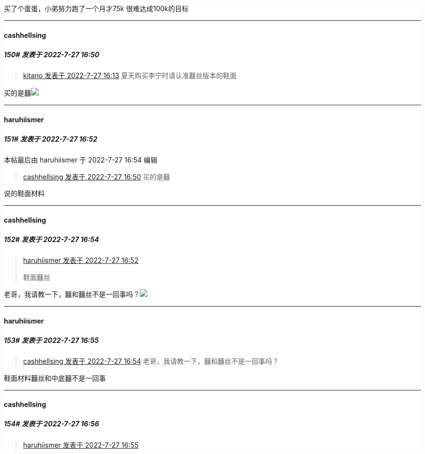 买了个蛋蛋，小弟努力跑了一个月才75k 很难达成100k的目标



*****

####  cashhellsing  
##### 150#       发表于 2022-7-27 16:50

<blockquote><a href="httphttps://bbs.saraba1st.com/2b/forum.php?mod=redirect&amp;goto=findpost&amp;pid=56825085&amp;ptid=2078977" target="_blank">kitano 发表于 2022-7-27 16:13</a>
夏天购买李宁时请认准䨻丝版本的鞋面</blockquote>
买的是䨻<img src="https://static.saraba1st.com/image/smiley/face2017/068.png" referrerpolicy="no-referrer">



*****

####  haruhiismer  
##### 151#       发表于 2022-7-27 16:52

 本帖最后由 haruhiismer 于 2022-7-27 16:54 编辑 
<blockquote><a href="httphttps://bbs.saraba1st.com/2b/forum.php?mod=redirect&amp;goto=findpost&amp;pid=56825676&amp;ptid=2078977" target="_blank">cashhellsing 发表于 2022-7-27 16:50</a>
买的是䨻</blockquote>
说的鞋面材料

*****

####  cashhellsing  
##### 152#       发表于 2022-7-27 16:54

<blockquote><a href="httphttps://bbs.saraba1st.com/2b/forum.php?mod=redirect&amp;goto=findpost&amp;pid=56825716&amp;ptid=2078977" target="_blank">haruhiismer 发表于 2022-7-27 16:52</a>

鞋面䨻丝</blockquote>
老哥，我请教一下，䨻和䨻丝不是一回事吗？<img src="https://static.saraba1st.com/image/smiley/face2017/068.png" referrerpolicy="no-referrer">

*****

####  haruhiismer  
##### 153#       发表于 2022-7-27 16:55

<blockquote><a href="httphttps://bbs.saraba1st.com/2b/forum.php?mod=redirect&amp;goto=findpost&amp;pid=56825736&amp;ptid=2078977" target="_blank">cashhellsing 发表于 2022-7-27 16:54</a>
老哥，我请教一下，䨻和䨻丝不是一回事吗？</blockquote>
鞋面材料䨻丝和中底䨻不是一回事

*****

####  cashhellsing  
##### 154#       发表于 2022-7-27 16:56

<blockquote><a href="httphttps://bbs.saraba1st.com/2b/forum.php?mod=redirect&amp;goto=findpost&amp;pid=56825745&amp;ptid=2078977" target="_blank">haruhiismer 发表于 2022-7-27 16:55</a>
